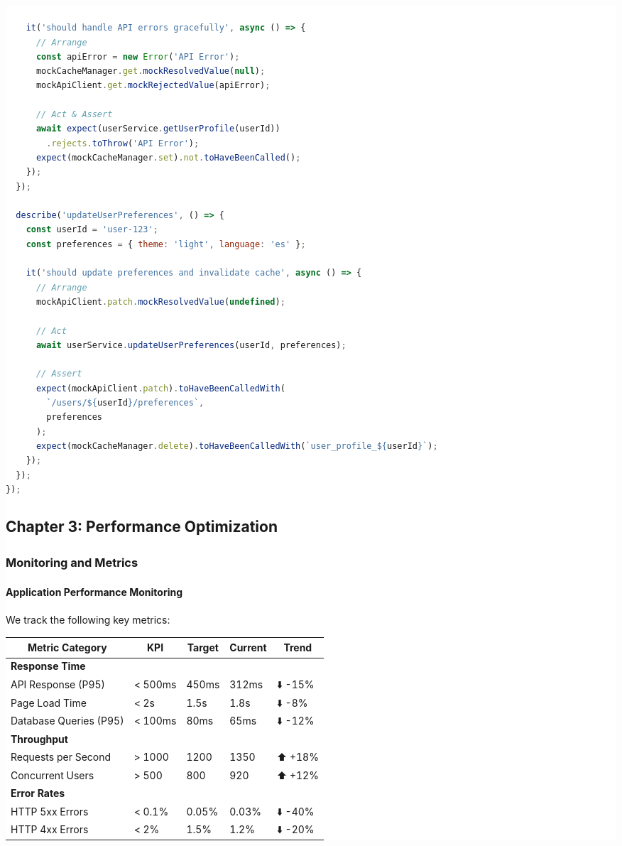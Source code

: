 ```javascript

    it('should handle API errors gracefully', async () => {
      // Arrange
      const apiError = new Error('API Error');
      mockCacheManager.get.mockResolvedValue(null);
      mockApiClient.get.mockRejectedValue(apiError);

      // Act & Assert
      await expect(userService.getUserProfile(userId))
        .rejects.toThrow('API Error');
      expect(mockCacheManager.set).not.toHaveBeenCalled();
    });
  });

  describe('updateUserPreferences', () => {
    const userId = 'user-123';
    const preferences = { theme: 'light', language: 'es' };

    it('should update preferences and invalidate cache', async () => {
      // Arrange
      mockApiClient.patch.mockResolvedValue(undefined);

      // Act
      await userService.updateUserPreferences(userId, preferences);

      // Assert
      expect(mockApiClient.patch).toHaveBeenCalledWith(
        `/users/${userId}/preferences`,
        preferences
      );
      expect(mockCacheManager.delete).toHaveBeenCalledWith(`user_profile_${userId}`);
    });
  });
});
```

## Chapter 3: Performance Optimization

### Monitoring and Metrics

#### Application Performance Monitoring

We track the following key metrics:

| Metric Category | KPI | Target | Current | Trend |
|-----------------|-----|--------|---------|--------|
| **Response Time** | | | | |
| API Response (P95) | < 500ms | 450ms | 312ms | ⬇️ -15% |
| Page Load Time | < 2s | 1.5s | 1.8s | ⬇️ -8% |
| Database Queries (P95) | < 100ms | 80ms | 65ms | ⬇️ -12% |
| **Throughput** | | | | |
| Requests per Second | > 1000 | 1200 | 1350 | ⬆️ +18% |
| Concurrent Users | > 500 | 800 | 920 | ⬆️ +12% |
| **Error Rates** | | | | |
| HTTP 5xx Errors | < 0.1% | 0.05% | 0.03% | ⬇️ -40% |
| HTTP 4xx Errors | < 2% | 1.5% | 1.2% | ⬇️ -20% |